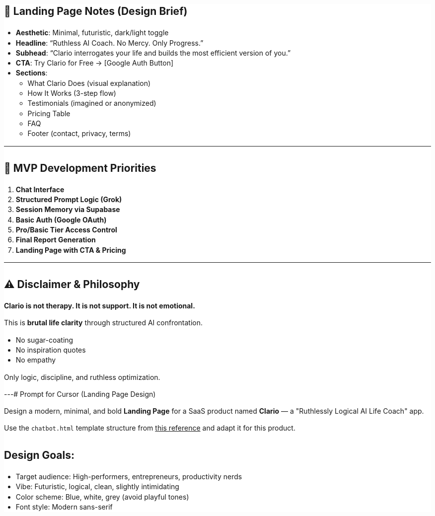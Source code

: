 
## 🎨 Landing Page Notes (Design Brief)

- **Aesthetic**: Minimal, futuristic, dark/light toggle
- **Headline**: “Ruthless AI Coach. No Mercy. Only Progress.”
- **Subhead**: “Clario interrogates your life and builds the most efficient version of you.”
- **CTA**: Try Clario for Free → [Google Auth Button]
- **Sections**:
  - What Clario Does (visual explanation)
  - How It Works (3-step flow)
  - Testimonials (imagined or anonymized)
  - Pricing Table
  - FAQ
  - Footer (contact, privacy, terms)

---

## 🚧 MVP Development Priorities

1. **Chat Interface**
2. **Structured Prompt Logic (Grok)**
3. **Session Memory via Supabase**
4. **Basic Auth (Google OAuth)**
5. **Pro/Basic Tier Access Control**
6. **Final Report Generation**
7. **Landing Page with CTA & Pricing**

---

## ⚠️ Disclaimer & Philosophy

**Clario is not therapy. It is not support. It is not emotional.**

This is **brutal life clarity** through structured AI confrontation.

- No sugar-coating
- No inspiration quotes
- No empathy

Only logic, discipline, and ruthless optimization.

---# Prompt for Cursor (Landing Page Design)

Design a modern, minimal, and bold **Landing Page** for a SaaS product named **Clario** — a "Ruthlessly Logical AI Life Coach" app.

Use the `chatbot.html` template structure from [this reference](https://validthemes.net/site-template/anaton/chatbot.html) and adapt it for this product.

## Design Goals:

- Target audience: High-performers, entrepreneurs, productivity nerds
- Vibe: Futuristic, logical, clean, slightly intimidating
- Color scheme: Blue, white, grey (avoid playful tones)
- Font style: Modern sans-serif
